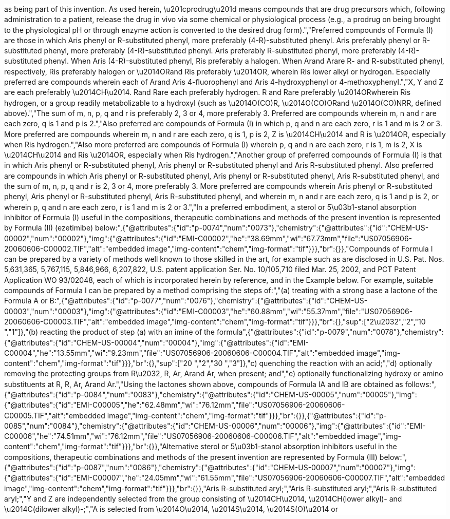 as being part of this invention. As used herein, \u201cprodrug\u201d means compounds that are drug precursors which, following administration to a patient, release the drug in vivo via some chemical or physiological process (e.g., a prodrug on being brought to the physiological pH or through enzyme action is converted to the desired drug form).","Preferred compounds of Formula (I) are those in which Aris phenyl or R-substituted phenyl, more preferably (4-R)-substituted phenyl. Aris preferably phenyl or R-substituted phenyl, more preferably (4-R)-substituted phenyl. Aris preferably R-substituted phenyl, more preferably (4-R)-substituted phenyl. When Aris (4-R)-substituted phenyl, Ris preferably a halogen. When Arand Arare R- and R-substituted phenyl, respectively, Ris preferably halogen or \u2014ORand Ris preferably \u2014OR, wherein Ris lower alkyl or hydrogen. Especially preferred are compounds wherein each of Arand Aris 4-fluorophenyl and Aris 4-hydroxyphenyl or 4-methoxyphenyl.","X, Y and Z are each preferably \u2014CH\u2014. Rand Rare each preferably hydrogen. R and Rare preferably \u2014ORwherein Ris hydrogen, or a group readily metabolizable to a hydroxyl (such as \u2014O(CO)R, \u2014O(CO)ORand \u2014O(CO)NRR, defined above).","The sum of m, n, p, q and r is preferably 2, 3 or 4, more preferably 3. Preferred are compounds wherein m, n and r are each zero, q is 1 and p is 2.","Also preferred are compounds of Formula (I) in which p, q and n are each zero, r is 1 and m is 2 or 3. More preferred are compounds wherein m, n and r are each zero, q is 1, p is 2, Z is \u2014CH\u2014 and R is \u2014OR, especially when Ris hydrogen.","Also more preferred are compounds of Formula (I) wherein p, q and n are each zero, r is 1, m is 2, X is \u2014CH\u2014 and Ris \u2014OR, especially when Ris hydrogen.","Another group of preferred compounds of Formula (I) is that in which Aris phenyl or R-substituted phenyl, Aris phenyl or R-substituted phenyl and Aris R-substituted phenyl. Also preferred are compounds in which Aris phenyl or R-substituted phenyl, Aris phenyl or R-substituted phenyl, Aris R-substituted phenyl, and the sum of m, n, p, q and r is 2, 3 or 4, more preferably 3. More preferred are compounds wherein Aris phenyl or R-substituted phenyl, Aris phenyl or R-substituted phenyl, Aris R-substituted phenyl, and wherein m, n and r are each zero, q is 1 and p is 2, or wherein p, q and n are each zero, r is 1 and m is 2 or 3.","In a preferred embodiment, a sterol or 5\u03b1-stanol absorption inhibitor of Formula (I) useful in the compositions, therapeutic combinations and methods of the present invention is represented by Formula (II) (ezetimibe) below:",{"@attributes":{"id":"p-0074","num":"0073"},"chemistry":{"@attributes":{"id":"CHEM-US-00002","num":"00002"},"img":{"@attributes":{"id":"EMI-C00002","he":"38.69mm","wi":"67.73mm","file":"US07056906-20060606-C00002.TIF","alt":"embedded image","img-content":"chem","img-format":"tif"}}},"br":{}},"Compounds of Formula I can be prepared by a variety of methods well known to those skilled in the art, for example such as are disclosed in U.S. Pat. Nos. 5,631,365, 5,767,115, 5,846,966, 6,207,822, U.S. patent application Ser. No. 10\/105,710 filed Mar. 25, 2002, and PCT Patent Application WO 93\/02048, each of which is incorporated herein by reference, and in the Example below. For example, suitable compounds of Formula I can be prepared by a method comprising the steps of:","(a) treating with a strong base a lactone of the Formula A or B:",{"@attributes":{"id":"p-0077","num":"0076"},"chemistry":{"@attributes":{"id":"CHEM-US-00003","num":"00003"},"img":{"@attributes":{"id":"EMI-C00003","he":"60.88mm","wi":"55.37mm","file":"US07056906-20060606-C00003.TIF","alt":"embedded image","img-content":"chem","img-format":"tif"}}},"br":{},"sup":["2\u2032","2","10 ","1"]},"(b) reacting the product of step (a) with an imine of the formula",{"@attributes":{"id":"p-0079","num":"0078"},"chemistry":{"@attributes":{"id":"CHEM-US-00004","num":"00004"},"img":{"@attributes":{"id":"EMI-C00004","he":"13.55mm","wi":"9.23mm","file":"US07056906-20060606-C00004.TIF","alt":"embedded image","img-content":"chem","img-format":"tif"}}},"br":{},"sup":["20 ","2","30 ","3"]},"c) quenching the reaction with an acid;","d) optionally removing the protecting groups from R\u2032, R, Ar, Arand Ar, when present; and","e) optionally functionalizing hydroxy or amino substituents at R, R, Ar, Arand Ar.","Using the lactones shown above, compounds of Formula IA and IB are obtained as follows:",{"@attributes":{"id":"p-0084","num":"0083"},"chemistry":{"@attributes":{"id":"CHEM-US-00005","num":"00005"},"img":{"@attributes":{"id":"EMI-C00005","he":"62.48mm","wi":"76.12mm","file":"US07056906-20060606-C00005.TIF","alt":"embedded image","img-content":"chem","img-format":"tif"}}},"br":{}},{"@attributes":{"id":"p-0085","num":"0084"},"chemistry":{"@attributes":{"id":"CHEM-US-00006","num":"00006"},"img":{"@attributes":{"id":"EMI-C00006","he":"74.51mm","wi":"76.12mm","file":"US07056906-20060606-C00006.TIF","alt":"embedded image","img-content":"chem","img-format":"tif"}}},"br":{}},"Alternative sterol or 5\u03b1-stanol absorption inhibitors useful in the compositions, therapeutic combinations and methods of the present invention are represented by Formula (III) below:",{"@attributes":{"id":"p-0087","num":"0086"},"chemistry":{"@attributes":{"id":"CHEM-US-00007","num":"00007"},"img":{"@attributes":{"id":"EMI-C00007","he":"24.05mm","wi":"61.55mm","file":"US07056906-20060606-C00007.TIF","alt":"embedded image","img-content":"chem","img-format":"tif"}}},"br":{}},"Aris R-substituted aryl;","Aris R-substituted aryl;","Aris R-substituted aryl;","Y and Z are independently selected from the group consisting of \u2014CH\u2014, \u2014CH(lower alkyl)- and \u2014C(dilower alkyl)-;","A is selected from \u2014O\u2014, \u2014S\u2014, \u2014S(O)\u2014 or